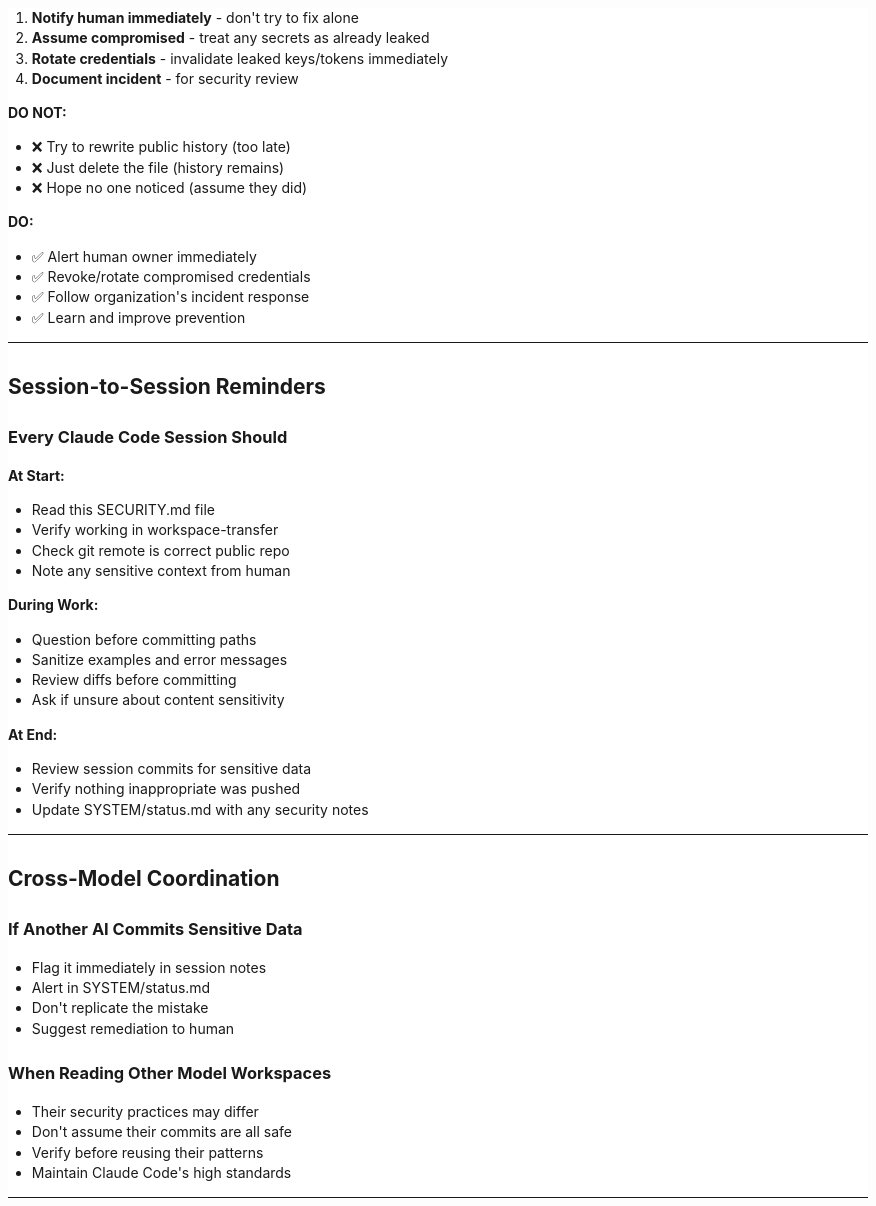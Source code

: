 1. **Notify human immediately** - don't try to fix alone
2. **Assume compromised** - treat any secrets as already leaked
3. **Rotate credentials** - invalidate leaked keys/tokens immediately
4. **Document incident** - for security review

**DO NOT:**
- ❌ Try to rewrite public history (too late)
- ❌ Just delete the file (history remains)
- ❌ Hope no one noticed (assume they did)

**DO:**
- ✅ Alert human owner immediately
- ✅ Revoke/rotate compromised credentials
- ✅ Follow organization's incident response
- ✅ Learn and improve prevention

---

## Session-to-Session Reminders

### Every Claude Code Session Should

**At Start:**
- Read this SECURITY.md file
- Verify working in workspace-transfer
- Check git remote is correct public repo
- Note any sensitive context from human

**During Work:**
- Question before committing paths
- Sanitize examples and error messages
- Review diffs before committing
- Ask if unsure about content sensitivity

**At End:**
- Review session commits for sensitive data
- Verify nothing inappropriate was pushed
- Update SYSTEM/status.md with any security notes

---

## Cross-Model Coordination

### If Another AI Commits Sensitive Data

- Flag it immediately in session notes
- Alert in SYSTEM/status.md
- Don't replicate the mistake
- Suggest remediation to human

### When Reading Other Model Workspaces

- Their security practices may differ
- Don't assume their commits are all safe
- Verify before reusing their patterns
- Maintain Claude Code's high standards

---